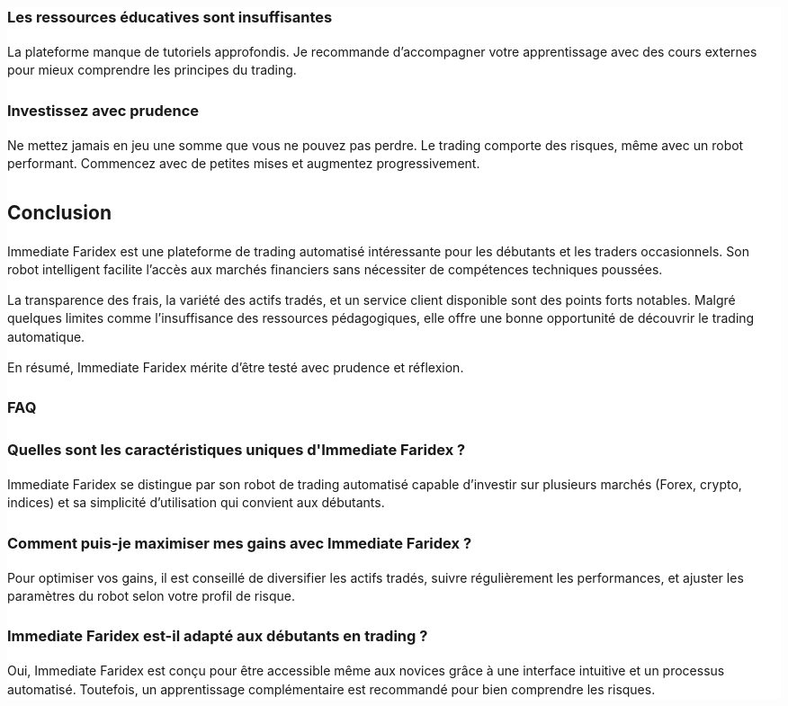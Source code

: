 ### Les ressources éducatives sont insuffisantes

La plateforme manque de tutoriels approfondis. Je recommande d’accompagner votre apprentissage avec des cours externes pour mieux comprendre les principes du trading.

### Investissez avec prudence

Ne mettez jamais en jeu une somme que vous ne pouvez pas perdre. Le trading comporte des risques, même avec un robot performant. Commencez avec de petites mises et augmentez progressivement.

## Conclusion

Immediate Faridex est une plateforme de trading automatisé intéressante pour les débutants et les traders occasionnels. Son robot intelligent facilite l’accès aux marchés financiers sans nécessiter de compétences techniques poussées.

La transparence des frais, la variété des actifs tradés, et un service client disponible sont des points forts notables. Malgré quelques limites comme l’insuffisance des ressources pédagogiques, elle offre une bonne opportunité de découvrir le trading automatique.

En résumé, Immediate Faridex mérite d’être testé avec prudence et réflexion.

### FAQ

### Quelles sont les caractéristiques uniques d'Immediate Faridex ?

Immediate Faridex se distingue par son robot de trading automatisé capable d’investir sur plusieurs marchés (Forex, crypto, indices) et sa simplicité d’utilisation qui convient aux débutants.

### Comment puis-je maximiser mes gains avec Immediate Faridex ?

Pour optimiser vos gains, il est conseillé de diversifier les actifs tradés, suivre régulièrement les performances, et ajuster les paramètres du robot selon votre profil de risque.

### Immediate Faridex est-il adapté aux débutants en trading ?

Oui, Immediate Faridex est conçu pour être accessible même aux novices grâce à une interface intuitive et un processus automatisé. Toutefois, un apprentissage complémentaire est recommandé pour bien comprendre les risques.
